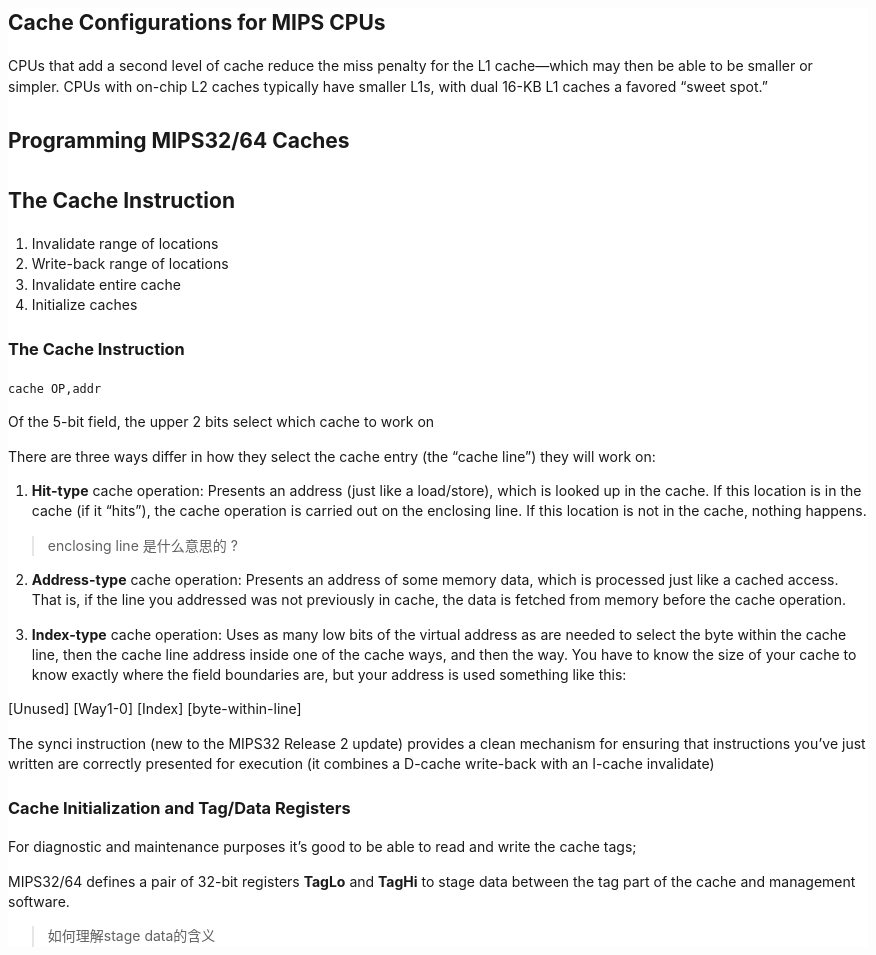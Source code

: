 ## Cache Configurations for MIPS CPUs
CPUs that add a second level of cache reduce the miss penalty for the L1
cache—which may then be able to be smaller or simpler. CPUs with on-chip
L2 caches typically have smaller L1s, with dual 16-KB L1 caches a favored “sweet spot.”

## Programming MIPS32/64 Caches

## The Cache Instruction
1. Invalidate range of locations
2. Write-back range of locations
3. Invalidate entire cache
4. Initialize caches

### The Cache Instruction

```
cache OP,addr
```

Of the 5-bit field, the upper 2 bits select which cache to work on

There are three ways differ in how they select the cache entry (the “cache line”) they will work on:
1. **Hit-type** cache operation: Presents an address (just like a load/store),
which is looked up in the cache. If this location is in the cache (if it
“hits”), the cache operation is carried out on the enclosing line. If this
location is not in the cache, nothing happens.
> enclosing line 是什么意思的 ?

2. **Address-type** cache operation: Presents an address of some memory data,
which is processed just like a cached access. That is, if the line you
addressed was not previously in cache, the data is fetched from memory
before the cache operation.

3. **Index-type** cache operation: Uses as many low bits of the virtual address
as are needed to select the byte within the cache line, then the cache
line address inside one of the cache ways, and then the way. You have
to know the size of your cache to know exactly where the field boundaries
are, but your address is used something like this:

\[Unused\] \[Way1-0\] \[Index\] \[byte-within-line\]

The synci instruction (new to the MIPS32 Release 2 update) provides a
clean mechanism for ensuring that instructions you’ve just written are correctly
presented for execution (it combines a D-cache write-back with an
I-cache invalidate)

###  Cache Initialization and Tag/Data Registers
For diagnostic and maintenance purposes it’s good to be able to read and write the cache tags;

MIPS32/64 defines a pair of 32-bit registers **TagLo** and **TagHi** to stage data between the tag part
of the cache and management software.
> 如何理解stage data的含义
